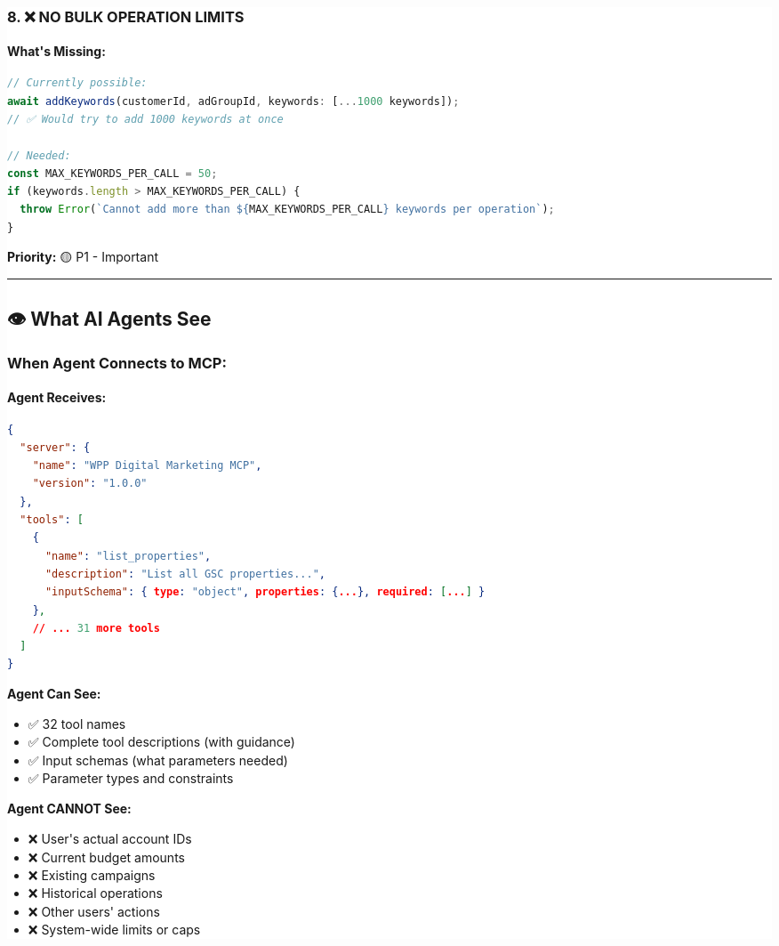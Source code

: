
### 8. ❌ NO BULK OPERATION LIMITS

**What's Missing:**
```typescript
// Currently possible:
await addKeywords(customerId, adGroupId, keywords: [...1000 keywords]);
// ✅ Would try to add 1000 keywords at once

// Needed:
const MAX_KEYWORDS_PER_CALL = 50;
if (keywords.length > MAX_KEYWORDS_PER_CALL) {
  throw Error(`Cannot add more than ${MAX_KEYWORDS_PER_CALL} keywords per operation`);
}
```

**Priority:** 🟡 P1 - Important

---

## 👁️ What AI Agents See

### When Agent Connects to MCP:

**Agent Receives:**
```json
{
  "server": {
    "name": "WPP Digital Marketing MCP",
    "version": "1.0.0"
  },
  "tools": [
    {
      "name": "list_properties",
      "description": "List all GSC properties...",
      "inputSchema": { type: "object", properties: {...}, required: [...] }
    },
    // ... 31 more tools
  ]
}
```

**Agent Can See:**
- ✅ 32 tool names
- ✅ Complete tool descriptions (with guidance)
- ✅ Input schemas (what parameters needed)
- ✅ Parameter types and constraints

**Agent CANNOT See:**
- ❌ User's actual account IDs
- ❌ Current budget amounts
- ❌ Existing campaigns
- ❌ Historical operations
- ❌ Other users' actions
- ❌ System-wide limits or caps
